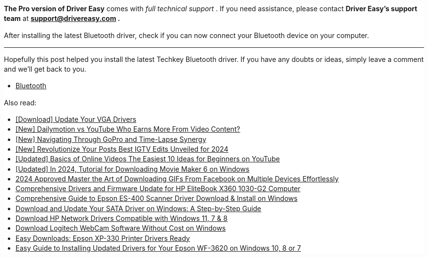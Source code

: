 **The Pro version of Driver Easy** comes with _full technical support_ . If you need assistance, please contact **Driver Easy’s support team** at **[support@drivereasy.com](https://tools.techidaily.com/drivereasy/download/) .**

 After installing the latest Bluetooth driver, check if you can now connect your Bluetooth device on your computer.

---

 Hopefully this post helped you install the latest Techkey Bluetooth driver. If you have any doubts or ideas, simply leave a comment and we’ll get back to you.

* [Bluetooth](https://tools.techidaily.com/drivereasy/download/)

<ins class="adsbygoogle"
     style="display:block"
     data-ad-format="autorelaxed"
     data-ad-client="ca-pub-7571918770474297"
     data-ad-slot="1223367746"></ins>



<ins class="adsbygoogle"
     style="display:block"
     data-ad-client="ca-pub-7571918770474297"
     data-ad-slot="8358498916"
     data-ad-format="auto"
     data-full-width-responsive="true"></ins>

<span class="atpl-alsoreadstyle">Also read:</span>
<div><ul>
<li><a href="https://win-amazing.techidaily.com/download-update-your-vga-drivers/"><u>[Download] Update Your VGA Drivers</u></a></li>
<li><a href="https://youtube-web.techidaily.com/ailymotion-vs-youtube-who-earns-more-from-video-content/"><u>[New] Dailymotion vs YouTube  Who Earns More From Video Content?</u></a></li>
<li><a href="https://extra-guidance.techidaily.com/new-navigating-through-gopro-and-time-lapse-synergy/"><u>[New] Navigating Through GoPro and Time-Lapse Synergy</u></a></li>
<li><a href="https://instagram-videos.techidaily.com/new-revolutionize-your-posts-best-igtv-edits-unveiled-for-2024/"><u>[New] Revolutionize Your Posts  Best IGTV Edits Unveiled for 2024</u></a></li>
<li><a href="https://youtube-videos.techidaily.com/updated-basics-of-online-videos-the-easiest-10-ideas-for-beginners-on-youtube/"><u>[Updated] Basics of Online Videos  The Easiest 10 Ideas for Beginners on YouTube</u></a></li>
<li><a href="https://fox-boxes.techidaily.com/updated-in-2024-tutorial-for-downloading-movie-maker-6-on-windows/"><u>[Updated] In 2024, Tutorial for Downloading Movie Maker 6 on Windows</u></a></li>
<li><a href="https://facebook-video-files.techidaily.com/2024-approved-master-the-art-of-downloading-gifs-from-facebook-on-multiple-devices-effortlessly/"><u>2024 Approved  Master the Art of Downloading GIFs From Facebook on Multiple Devices Effortlessly</u></a></li>
<li><a href="https://win-amazing.techidaily.com/comprehensive-drivers-and-firmware-update-for-hp-elitebook-x360-1030-g2-computer/"><u>Comprehensive Drivers and Firmware Update for HP EliteBook X360 1030-G2 Computer</u></a></li>
<li><a href="https://win-amazing.techidaily.com/comprehensive-guide-to-epson-es-400-scanner-driver-download-and-install-on-windows/"><u>Comprehensive Guide to Epson ES-400 Scanner Driver Download & Install on Windows</u></a></li>
<li><a href="https://win-amazing.techidaily.com/download-and-update-your-sata-driver-on-windows-a-step-by-step-guide/"><u>Download and Update Your SATA Driver on Windows: A Step-by-Step Guide</u></a></li>
<li><a href="https://win-amazing.techidaily.com/download-hp-network-drivers-compatible-with-windows-11-7-and-8/"><u>Download HP Network Drivers Compatible with Windows 11, 7 & 8</u></a></li>
<li><a href="https://win-amazing.techidaily.com/download-logitech-webcam-software-without-cost-on-windows/"><u>Download Logitech WebCam Software Without Cost on Windows</u></a></li>
<li><a href="https://win-amazing.techidaily.com/easy-downloads-epson-xp-330-printer-drivers-ready/"><u>Easy Downloads: Epson XP-330 Printer Drivers Ready</u></a></li>
<li><a href="https://win-amazing.techidaily.com/easy-guide-to-installing-updated-drivers-for-your-epson-wf-3620-on-windows-10-8-or-7/"><u>Easy Guide to Installing Updated Drivers for Your Epson WF-3620 on Windows 10, 8 or 7</u></a></li>